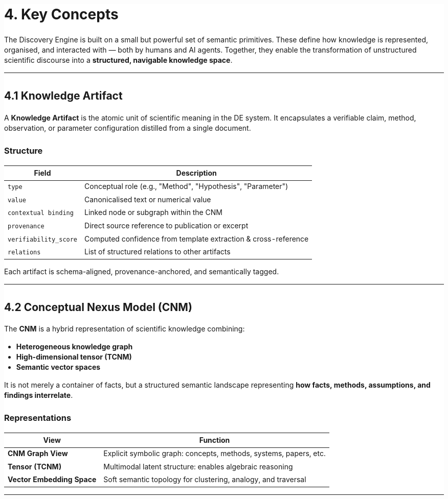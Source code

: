 # 4. Key Concepts

The Discovery Engine is built on a small but powerful set of semantic primitives. These define how knowledge is represented, organised, and interacted with — both by humans and AI agents. Together, they enable the transformation of unstructured scientific discourse into a **structured, navigable knowledge space**.

---

## 4.1 Knowledge Artifact

A **Knowledge Artifact** is the atomic unit of scientific meaning in the DE system. It encapsulates a verifiable claim, method, observation, or parameter configuration distilled from a single document.

### Structure

| Field                  | Description                                                    |
|------------------------|----------------------------------------------------------------|
| `type`                | Conceptual role (e.g., "Method", "Hypothesis", "Parameter")     |
| `value`               | Canonicalised text or numerical value                           |
| `contextual binding`  | Linked node or subgraph within the CNM                          |
| `provenance`          | Direct source reference to publication or excerpt               |
| `verifiability_score` | Computed confidence from template extraction & cross-reference  |
| `relations`           | List of structured relations to other artifacts                 |

Each artifact is schema-aligned, provenance-anchored, and semantically tagged.

---

## 4.2 Conceptual Nexus Model (CNM)

The **CNM** is a hybrid representation of scientific knowledge combining:

- **Heterogeneous knowledge graph**
- **High-dimensional tensor (TCNM)**
- **Semantic vector spaces**

It is not merely a container of facts, but a structured semantic landscape representing **how facts, methods, assumptions, and findings interrelate**.

### Representations

| View                  | Function                                                              |
|------------------------|-----------------------------------------------------------------------|
| **CNM Graph View**     | Explicit symbolic graph: concepts, methods, systems, papers, etc.     |
| **Tensor (TCNM)**      | Multimodal latent structure: enables algebraic reasoning              |
| **Vector Embedding Space** | Soft semantic topology for clustering, analogy, and traversal   |

---